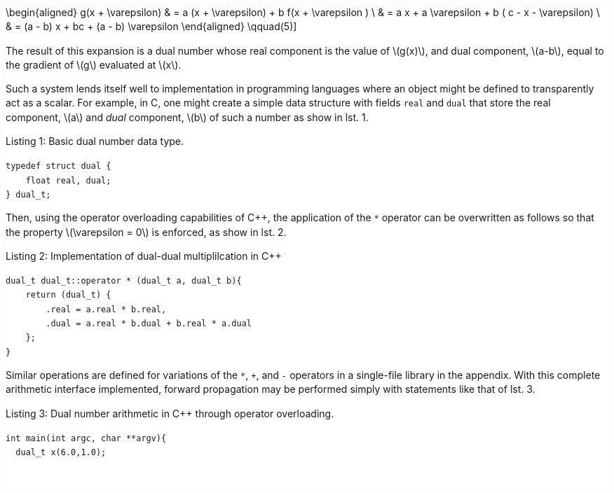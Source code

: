 \begin{aligned}
g(x + \varepsilon)   &amp; = a (x + \varepsilon) + b f(x + \varepsilon ) \\
                     &amp; = a x + a \varepsilon + b ( c - x - \varepsilon) \\
                     &amp; = (a - b) x + bc + (a - b) \varepsilon 
\end{aligned}
\qquad(5)\]</span></span></p>
<p>The result of this expansion is a dual number whose real component is the value of <span class="math inline">\(g(x)\)</span>, and dual component, <span class="math inline">\(a-b\)</span>, equal to the gradient of <span class="math inline">\(g\)</span> evaluated at <span class="math inline">\(x\)</span>.</p>
<p>Such a system lends itself well to implementation in programming languages where an object might be defined to transparently act as a scalar. For example, in C, one might create a simple data structure with fields <code>real</code> and <code>dual</code> that store the real component, <span class="math inline">\(a\)</span> and <em>dual</em> component, <span class="math inline">\(b\)</span> of such a number as show in lst. 1.</p>
<div id="lst:struct-dual" class="listing cpp">
<p>Listing 1: Basic dual number data type.</p>
<div class="sourceCode" id="cb1"><pre class="sourceCode cpp"><code class="sourceCode cpp"><span id="cb1-1"><a href="#cb1-1" aria-hidden="true" tabindex="-1"></a><span class="kw">typedef</span> <span class="kw">struct</span> dual <span class="op">{</span></span>
<span id="cb1-2"><a href="#cb1-2" aria-hidden="true" tabindex="-1"></a>    <span class="dt">float</span> real<span class="op">,</span> dual<span class="op">;</span></span>
<span id="cb1-3"><a href="#cb1-3" aria-hidden="true" tabindex="-1"></a><span class="op">}</span> <span class="dt">dual_t</span><span class="op">;</span></span></code></pre></div>
</div>
<p>Then, using the operator overloading capabilities of C++, the application of the <code>*</code> operator can be overwritten as follows so that the property <span class="math inline">\(\varepsilon = 0\)</span> is enforced, as show in lst. 2.</p>
<div id="lst:dual-mult" class="listing cpp">
<p>Listing 2: Implementation of dual-dual multiplilcation in C++</p>
<div class="sourceCode" id="cb2"><pre class="sourceCode cpp"><code class="sourceCode cpp"><span id="cb2-1"><a href="#cb2-1" aria-hidden="true" tabindex="-1"></a><span class="dt">dual_t</span> <span class="dt">dual_t</span><span class="op">::</span><span class="kw">operator</span> <span class="op">*</span> <span class="op">(</span><span class="dt">dual_t</span> a<span class="op">,</span> <span class="dt">dual_t</span> b<span class="op">){</span></span>
<span id="cb2-2"><a href="#cb2-2" aria-hidden="true" tabindex="-1"></a>    <span class="cf">return</span> <span class="op">(</span><span class="dt">dual_t</span><span class="op">)</span> <span class="op">{</span></span>
<span id="cb2-3"><a href="#cb2-3" aria-hidden="true" tabindex="-1"></a>        <span class="op">.</span>real <span class="op">=</span> a<span class="op">.</span>real <span class="op">*</span> b<span class="op">.</span>real<span class="op">,</span></span>
<span id="cb2-4"><a href="#cb2-4" aria-hidden="true" tabindex="-1"></a>        <span class="op">.</span>dual <span class="op">=</span> a<span class="op">.</span>real <span class="op">*</span> b<span class="op">.</span>dual <span class="op">+</span> b<span class="op">.</span>real <span class="op">*</span> a<span class="op">.</span>dual</span>
<span id="cb2-5"><a href="#cb2-5" aria-hidden="true" tabindex="-1"></a>    <span class="op">};</span></span>
<span id="cb2-6"><a href="#cb2-6" aria-hidden="true" tabindex="-1"></a><span class="op">}</span></span></code></pre></div>
</div>
<p>Similar operations are defined for variations of the <code>*</code>, <code>+</code>, and <code>-</code> operators in a single-file library in the appendix. With this complete arithmetic interface implemented, forward propagation may be performed simply with statements like that of lst. 3.</p>
<div id="lst:dual-expr" class="listing cpp">
<p>Listing 3: Dual number arithmetic in C++ through operator overloading.</p>
<div class="sourceCode" id="cb3"><pre class="sourceCode cpp"><code class="sourceCode cpp"><span id="cb3-1"><a href="#cb3-1" aria-hidden="true" tabindex="-1"></a><span class="dt">int</span> main<span class="op">(</span><span class="dt">int</span> argc<span class="op">,</span> <span class="dt">char</span> <span class="op">**</span>argv<span class="op">){</span></span>
<span id="cb3-2"><a href="#cb3-2" aria-hidden="true" tabindex="-1"></a>  <span class="dt">dual_t</span> x<span class="op">(</span><span class="fl">6.0</span><span class="op">,</span><span class="fl">1.0</span><span class="op">);</span></span>